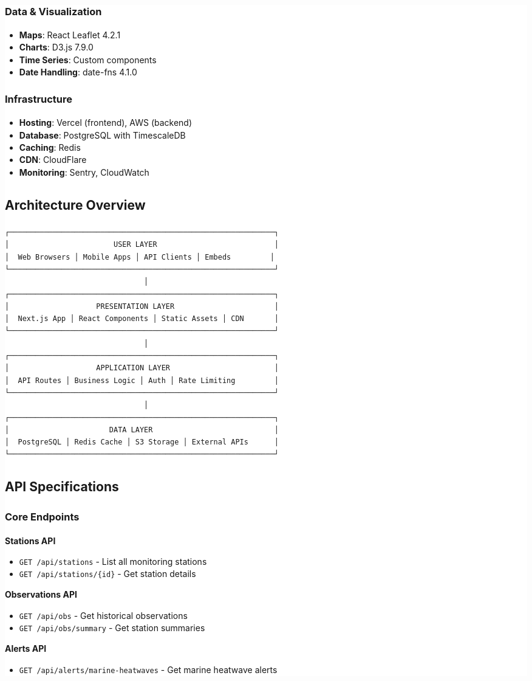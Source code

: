 ### Data & Visualization
- **Maps**: React Leaflet 4.2.1
- **Charts**: D3.js 7.9.0
- **Time Series**: Custom components
- **Date Handling**: date-fns 4.1.0

### Infrastructure
- **Hosting**: Vercel (frontend), AWS (backend)
- **Database**: PostgreSQL with TimescaleDB
- **Caching**: Redis
- **CDN**: CloudFlare
- **Monitoring**: Sentry, CloudWatch

## Architecture Overview

```
┌─────────────────────────────────────────────────────────────┐
│                        USER LAYER                           │
│  Web Browsers │ Mobile Apps │ API Clients │ Embeds         │
└─────────────────────────────────────────────────────────────┘
                                │
┌─────────────────────────────────────────────────────────────┐
│                    PRESENTATION LAYER                       │
│  Next.js App │ React Components │ Static Assets │ CDN       │
└─────────────────────────────────────────────────────────────┘
                                │
┌─────────────────────────────────────────────────────────────┐
│                    APPLICATION LAYER                        │
│  API Routes │ Business Logic │ Auth │ Rate Limiting         │
└─────────────────────────────────────────────────────────────┘
                                │
┌─────────────────────────────────────────────────────────────┐
│                       DATA LAYER                            │
│  PostgreSQL │ Redis Cache │ S3 Storage │ External APIs      │
└─────────────────────────────────────────────────────────────┘
```

## API Specifications

### Core Endpoints

**Stations API**
- `GET /api/stations` - List all monitoring stations
- `GET /api/stations/{id}` - Get station details

**Observations API** 
- `GET /api/obs` - Get historical observations
- `GET /api/obs/summary` - Get station summaries

**Alerts API**
- `GET /api/alerts/marine-heatwaves` - Get marine heatwave alerts
